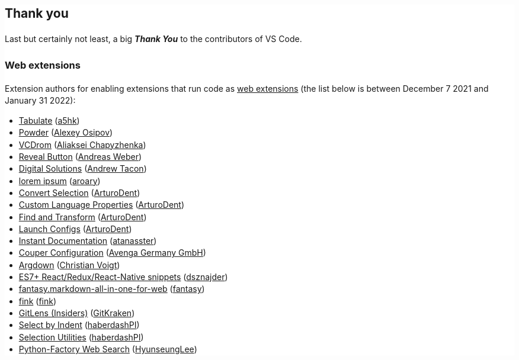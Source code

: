 ## Thank you

Last but certainly not least, a big _**Thank You**_ to the contributors of VS
Code.

### Web extensions

Extension authors for enabling extensions that run code as
[web extensions](https://code.visualstudio.com/api/extension-guides/web-extensions)
(the list below is between December 7 2021 and January 31 2022):

-   [Tabulate](https://marketplace.visualstudio.com/items?itemName=a5hk.tabulate)
    ([a5hk](https://marketplace.visualstudio.com/publishers/a5hk))
-   [Powder](https://marketplace.visualstudio.com/items?itemName=flcl42.powder)
    ([Alexey Osipov](https://marketplace.visualstudio.com/publishers/flcl42))
-   [VCDrom](https://marketplace.visualstudio.com/items?itemName=drom.vcdrom)
    ([Aliaksei Chapyzhenka](https://marketplace.visualstudio.com/publishers/drom))
-   [Reveal Button](https://marketplace.visualstudio.com/items?itemName=anweber.reveal-button)
    ([Andreas Weber](https://marketplace.visualstudio.com/publishers/anweber))
-   [Digital Solutions](https://marketplace.visualstudio.com/items?itemName=AndrewTacon.digitalsolutions)
    ([Andrew Tacon](https://marketplace.visualstudio.com/publishers/AndrewTacon))
-   [lorem ipsum](https://marketplace.visualstudio.com/items?itemName=aroary.loremipsum)
    ([aroary](https://marketplace.visualstudio.com/publishers/aroary))
-   [Convert Selection](https://marketplace.visualstudio.com/items?itemName=ArturoDent.convert-selection)
    ([ArturoDent](https://marketplace.visualstudio.com/publishers/ArturoDent))
-   [Custom Language Properties](https://marketplace.visualstudio.com/items?itemName=ArturoDent.custom-language-syntax)
    ([ArturoDent](https://marketplace.visualstudio.com/publishers/ArturoDent))
-   [Find and Transform](https://marketplace.visualstudio.com/items?itemName=ArturoDent.find-and-transform)
    ([ArturoDent](https://marketplace.visualstudio.com/publishers/ArturoDent))
-   [Launch Configs](https://marketplace.visualstudio.com/items?itemName=ArturoDent.launch-config)
    ([ArturoDent](https://marketplace.visualstudio.com/publishers/ArturoDent))
-   [Instant Documentation](https://marketplace.visualstudio.com/items?itemName=atanasster.instant-documentation-vscode)
    ([atanasster](https://marketplace.visualstudio.com/publishers/atanasster))
-   [Couper Configuration](https://marketplace.visualstudio.com/items?itemName=AvengaGermanyGmbH.couper)
    ([Avenga Germany GmbH](https://marketplace.visualstudio.com/publishers/AvengaGermanyGmbH))
-   [Argdown](https://marketplace.visualstudio.com/items?itemName=christianvoigt.argdown-vscode)
    ([Christian Voigt](https://marketplace.visualstudio.com/publishers/christianvoigt))
-   [ES7+ React/Redux/React-Native snippets](https://marketplace.visualstudio.com/items?itemName=dsznajder.es7-react-js-snippets)
    ([dsznajder](https://marketplace.visualstudio.com/publishers/dsznajder))
-   [fantasy.markdown-all-in-one-for-web](https://marketplace.visualstudio.com/items?itemName=fantasy.markdown-all-in-one-for-web)
    ([fantasy](https://marketplace.visualstudio.com/publishers/fantasy))
-   [fink](https://marketplace.visualstudio.com/items?itemName=fink.vscode-fink)
    ([fink](https://marketplace.visualstudio.com/publishers/fink))
-   [GitLens (Insiders)](https://marketplace.visualstudio.com/items?itemName=eamodio.gitlens-insiders)
    ([GitKraken](https://marketplace.visualstudio.com/publishers/eamodio))
-   [Select by Indent](https://marketplace.visualstudio.com/items?itemName=haberdashPI.vscode-select-by-indent)
    ([haberdashPI](https://marketplace.visualstudio.com/publishers/haberdashPI))
-   [Selection Utilities](https://marketplace.visualstudio.com/items?itemName=haberdashPI.selection-utilities)
    ([haberdashPI](https://marketplace.visualstudio.com/publishers/haberdashPI))
-   [Python-Factory Web Search](https://marketplace.visualstudio.com/items?itemName=HyunseungLee.python-factory-web-search)
    ([HyunseungLee](https://marketplace.visualstudio.com/publishers/HyunseungLee))
